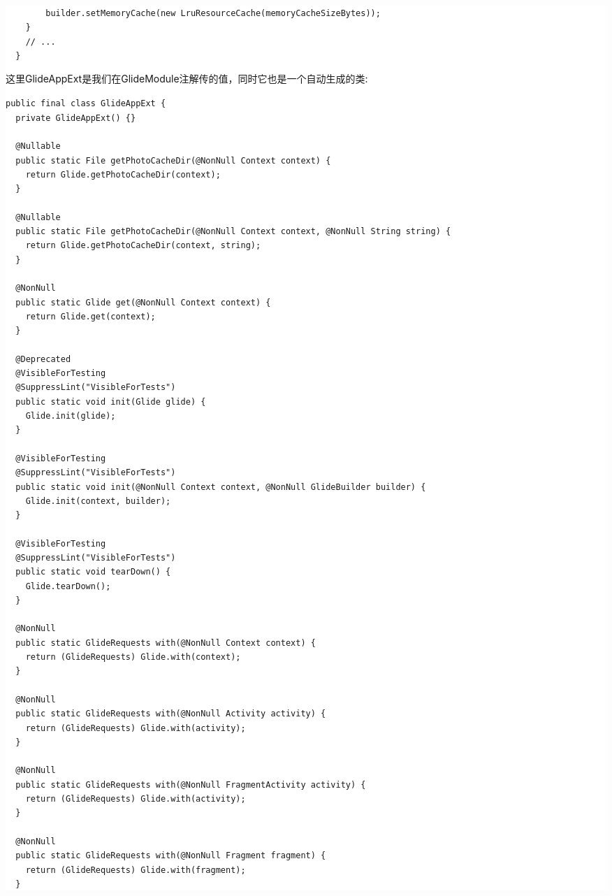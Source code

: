 ```
        builder.setMemoryCache(new LruResourceCache(memoryCacheSizeBytes));
    }
    // ...
  }
```
这里GlideAppExt是我们在GlideModule注解传的值，同时它也是一个自动生成的类:
```
public final class GlideAppExt {
  private GlideAppExt() {}

  @Nullable
  public static File getPhotoCacheDir(@NonNull Context context) {
    return Glide.getPhotoCacheDir(context);
  }

  @Nullable
  public static File getPhotoCacheDir(@NonNull Context context, @NonNull String string) {
    return Glide.getPhotoCacheDir(context, string);
  }

  @NonNull
  public static Glide get(@NonNull Context context) {
    return Glide.get(context);
  }

  @Deprecated
  @VisibleForTesting
  @SuppressLint("VisibleForTests")
  public static void init(Glide glide) {
    Glide.init(glide);
  }

  @VisibleForTesting
  @SuppressLint("VisibleForTests")
  public static void init(@NonNull Context context, @NonNull GlideBuilder builder) {
    Glide.init(context, builder);
  }

  @VisibleForTesting
  @SuppressLint("VisibleForTests")
  public static void tearDown() {
    Glide.tearDown();
  }

  @NonNull
  public static GlideRequests with(@NonNull Context context) {
    return (GlideRequests) Glide.with(context);
  }

  @NonNull
  public static GlideRequests with(@NonNull Activity activity) {
    return (GlideRequests) Glide.with(activity);
  }

  @NonNull
  public static GlideRequests with(@NonNull FragmentActivity activity) {
    return (GlideRequests) Glide.with(activity);
  }

  @NonNull
  public static GlideRequests with(@NonNull Fragment fragment) {
    return (GlideRequests) Glide.with(fragment);
  }
```